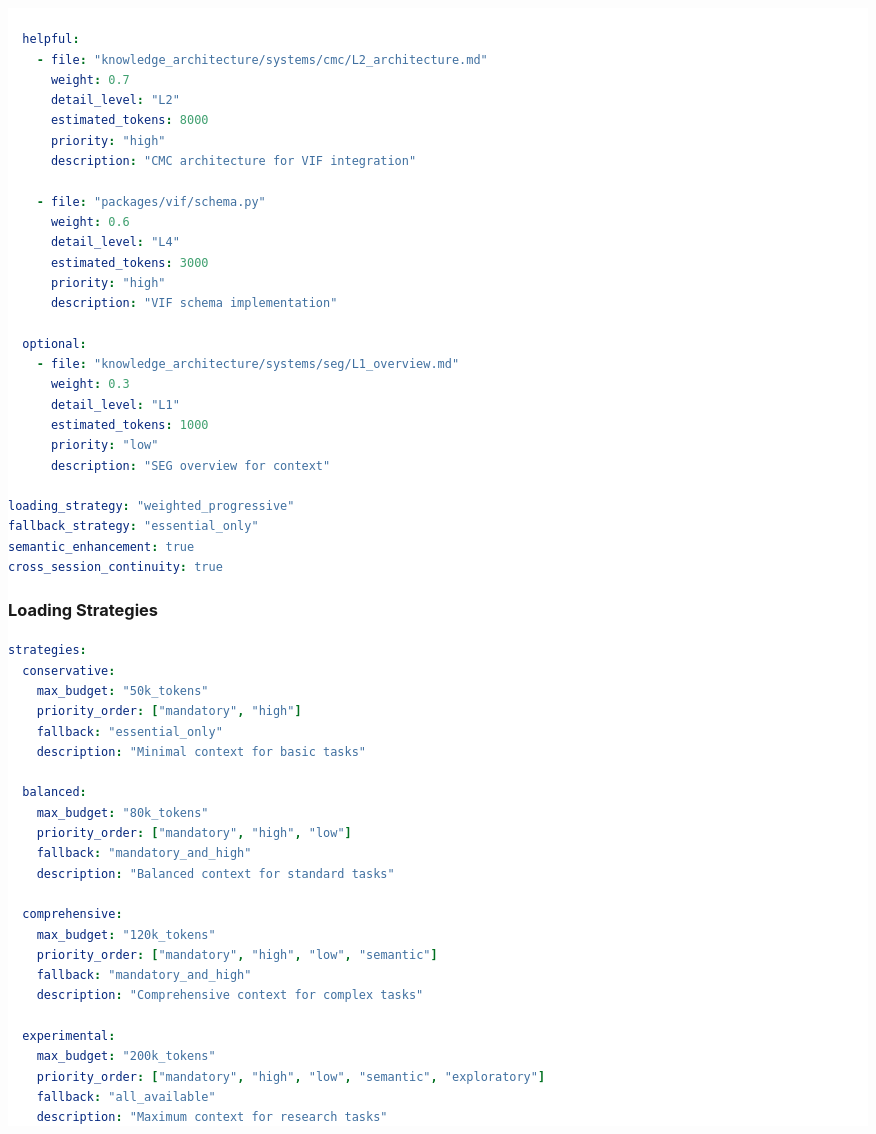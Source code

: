 ```yaml
  
  helpful:
    - file: "knowledge_architecture/systems/cmc/L2_architecture.md"
      weight: 0.7
      detail_level: "L2"
      estimated_tokens: 8000
      priority: "high"
      description: "CMC architecture for VIF integration"
    
    - file: "packages/vif/schema.py"
      weight: 0.6
      detail_level: "L4"
      estimated_tokens: 3000
      priority: "high"
      description: "VIF schema implementation"
  
  optional:
    - file: "knowledge_architecture/systems/seg/L1_overview.md"
      weight: 0.3
      detail_level: "L1"
      estimated_tokens: 1000
      priority: "low"
      description: "SEG overview for context"

loading_strategy: "weighted_progressive"
fallback_strategy: "essential_only"
semantic_enhancement: true
cross_session_continuity: true
```

### **Loading Strategies**
```yaml
strategies:
  conservative:
    max_budget: "50k_tokens"
    priority_order: ["mandatory", "high"]
    fallback: "essential_only"
    description: "Minimal context for basic tasks"
  
  balanced:
    max_budget: "80k_tokens"
    priority_order: ["mandatory", "high", "low"]
    fallback: "mandatory_and_high"
    description: "Balanced context for standard tasks"
  
  comprehensive:
    max_budget: "120k_tokens"
    priority_order: ["mandatory", "high", "low", "semantic"]
    fallback: "mandatory_and_high"
    description: "Comprehensive context for complex tasks"
  
  experimental:
    max_budget: "200k_tokens"
    priority_order: ["mandatory", "high", "low", "semantic", "exploratory"]
    fallback: "all_available"
    description: "Maximum context for research tasks"
```
